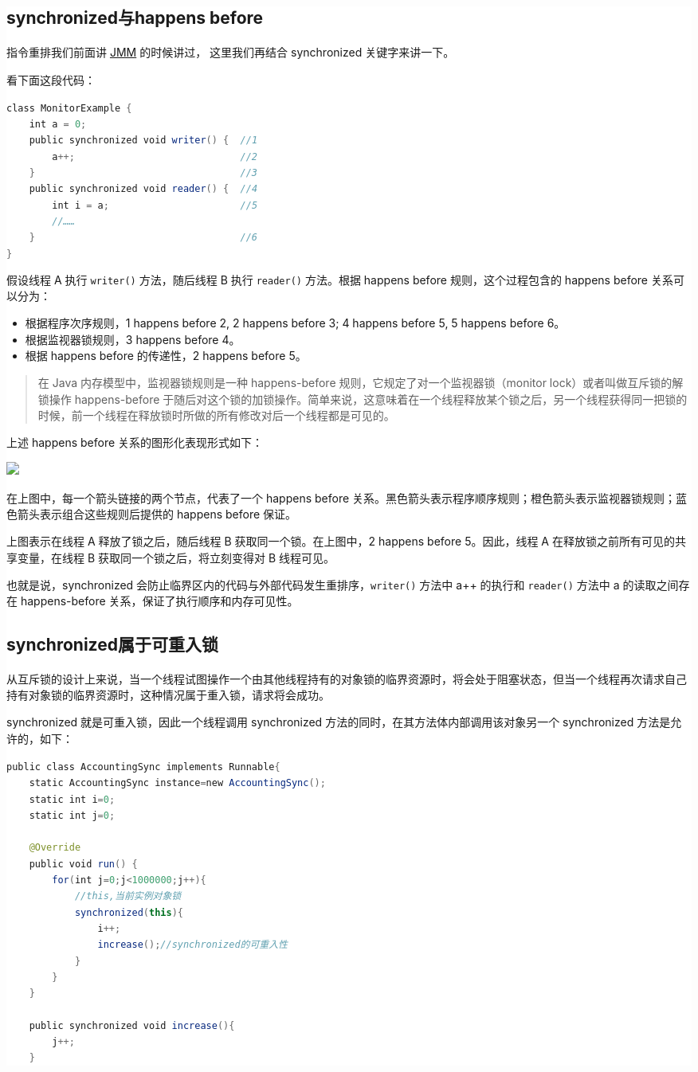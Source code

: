## synchronized与happens before

指令重排我们前面讲 [JMM](https://javabetter.cn/thread/jmm.html) 的时候讲过， 这里我们再结合 synchronized 关键字来讲一下。

看下面这段代码：

```java
class MonitorExample {
    int a = 0;
    public synchronized void writer() {  //1
        a++;                             //2
    }                                    //3
    public synchronized void reader() {  //4
        int i = a;                       //5
        //……
    }                                    //6
}
```

假设线程 A 执行 `writer()` 方法，随后线程 B 执行 `reader()` 方法。根据 happens before 规则，这个过程包含的 happens before 关系可以分为：

- 根据程序次序规则，1 happens before 2, 2 happens before 3; 4 happens before 5, 5 happens before 6。
- 根据监视器锁规则，3 happens before 4。
- 根据 happens before 的传递性，2 happens before 5。

>在 Java 内存模型中，监视器锁规则是一种 happens-before 规则，它规定了对一个监视器锁（monitor lock）或者叫做互斥锁的解锁操作 happens-before 于随后对这个锁的加锁操作。简单来说，这意味着在一个线程释放某个锁之后，另一个线程获得同一把锁的时候，前一个线程在释放锁时所做的所有修改对后一个线程都是可见的。

上述 happens before 关系的图形化表现形式如下：

![](https://cdn.tobebetterjavaer.com/tobebetterjavaer/images/thread/synchronized-1-f4430c27-5a0e-49c1-bac5-fe8562b0cdc5.jpg)

在上图中，每一个箭头链接的两个节点，代表了一个 happens before 关系。黑色箭头表示程序顺序规则；橙色箭头表示监视器锁规则；蓝色箭头表示组合这些规则后提供的 happens before 保证。

上图表示在线程 A 释放了锁之后，随后线程 B 获取同一个锁。在上图中，2 happens before 5。因此，线程 A 在释放锁之前所有可见的共享变量，在线程 B 获取同一个锁之后，将立刻变得对 B 线程可见。

也就是说，synchronized 会防止临界区内的代码与外部代码发生重排序，`writer()` 方法中 a++ 的执行和 `reader()` 方法中 a 的读取之间存在 happens-before 关系，保证了执行顺序和内存可见性。

## synchronized属于可重入锁

从互斥锁的设计上来说，当一个线程试图操作一个由其他线程持有的对象锁的临界资源时，将会处于阻塞状态，但当一个线程再次请求自己持有对象锁的临界资源时，这种情况属于重入锁，请求将会成功。

synchronized 就是可重入锁，因此一个线程调用 synchronized 方法的同时，在其方法体内部调用该对象另一个 synchronized 方法是允许的，如下：

```java
public class AccountingSync implements Runnable{
    static AccountingSync instance=new AccountingSync();
    static int i=0;
    static int j=0;

    @Override
    public void run() {
        for(int j=0;j<1000000;j++){
            //this,当前实例对象锁
            synchronized(this){
                i++;
                increase();//synchronized的可重入性
            }
        }
    }

    public synchronized void increase(){
        j++;
    }

```